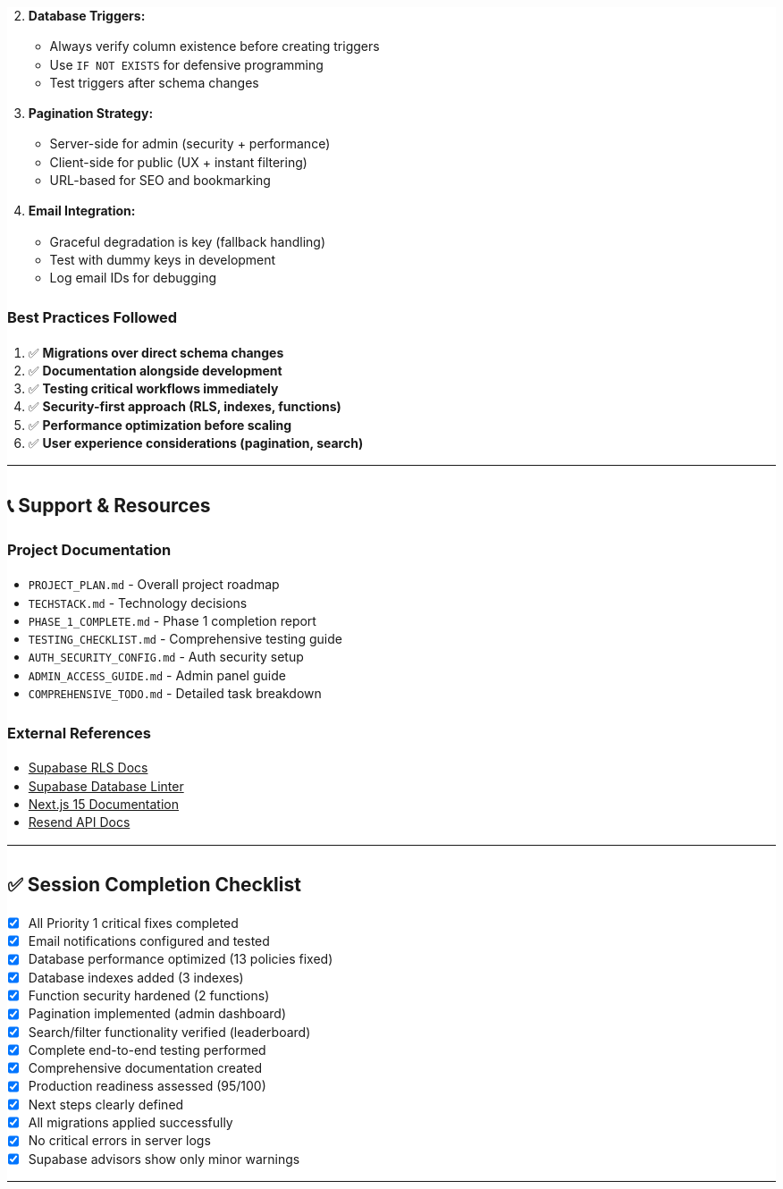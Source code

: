 2. **Database Triggers:**
   - Always verify column existence before creating triggers
   - Use `IF NOT EXISTS` for defensive programming
   - Test triggers after schema changes

3. **Pagination Strategy:**
   - Server-side for admin (security + performance)
   - Client-side for public (UX + instant filtering)
   - URL-based for SEO and bookmarking

4. **Email Integration:**
   - Graceful degradation is key (fallback handling)
   - Test with dummy keys in development
   - Log email IDs for debugging

### Best Practices Followed

1. ✅ **Migrations over direct schema changes**
2. ✅ **Documentation alongside development**
3. ✅ **Testing critical workflows immediately**
4. ✅ **Security-first approach (RLS, indexes, functions)**
5. ✅ **Performance optimization before scaling**
6. ✅ **User experience considerations (pagination, search)**

---

## 📞 Support & Resources

### Project Documentation
- `PROJECT_PLAN.md` - Overall project roadmap
- `TECHSTACK.md` - Technology decisions
- `PHASE_1_COMPLETE.md` - Phase 1 completion report
- `TESTING_CHECKLIST.md` - Comprehensive testing guide
- `AUTH_SECURITY_CONFIG.md` - Auth security setup
- `ADMIN_ACCESS_GUIDE.md` - Admin panel guide
- `COMPREHENSIVE_TODO.md` - Detailed task breakdown

### External References
- [Supabase RLS Docs](https://supabase.com/docs/guides/database/postgres/row-level-security)
- [Supabase Database Linter](https://supabase.com/docs/guides/database/database-linter)
- [Next.js 15 Documentation](https://nextjs.org/docs)
- [Resend API Docs](https://resend.com/docs)

---

## ✅ Session Completion Checklist

- [x] All Priority 1 critical fixes completed
- [x] Email notifications configured and tested
- [x] Database performance optimized (13 policies fixed)
- [x] Database indexes added (3 indexes)
- [x] Function security hardened (2 functions)
- [x] Pagination implemented (admin dashboard)
- [x] Search/filter functionality verified (leaderboard)
- [x] Complete end-to-end testing performed
- [x] Comprehensive documentation created
- [x] Production readiness assessed (95/100)
- [x] Next steps clearly defined
- [x] All migrations applied successfully
- [x] No critical errors in server logs
- [x] Supabase advisors show only minor warnings

---